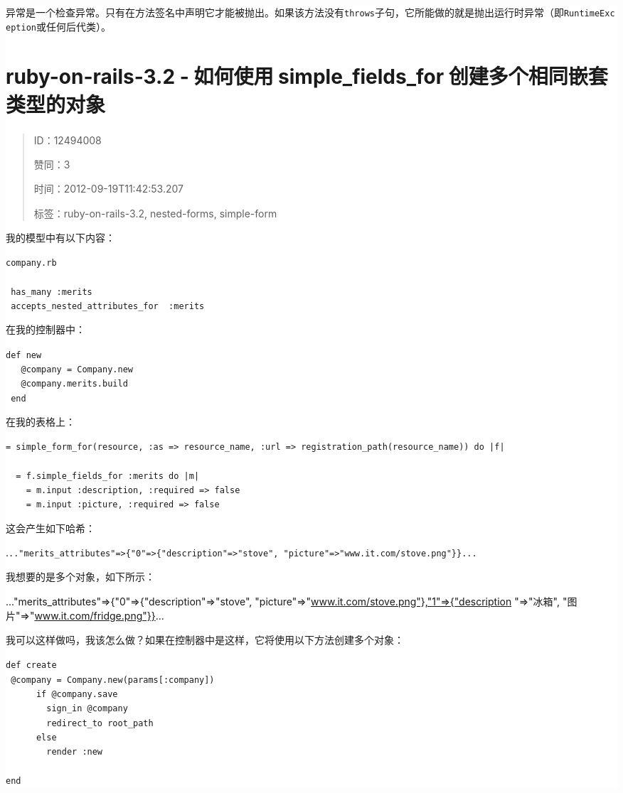 异常是一个检查异常。只有在方法签名中声明它才能被抛出。如果该方法没有`throws`子句，它所能做的就是抛出运行时异常（即`RuntimeException`或任何后代类）。

# ruby-on-rails-3.2 - 如何使用 simple_fields_for 创建多个相同嵌套类型的对象

> ID：12494008
> 
> 赞同：3
> 
> 时间：2012-09-19T11:42:53.207
> 
> 标签：ruby-on-rails-3.2, nested-forms, simple-form

我的模型中有以下内容：

```
company.rb

 has_many :merits
 accepts_nested_attributes_for  :merits 
```

在我的控制器中：

```
def new
   @company = Company.new
   @company.merits.build
 end 
```

在我的表格上：

```
= simple_form_for(resource, :as => resource_name, :url => registration_path(resource_name)) do |f|

  = f.simple_fields_for :merits do |m|
    = m.input :description, :required => false
    = m.input :picture, :required => false 
```

这会产生如下哈希：

.`.."merits_attributes"=>{"0"=>{"description"=>"stove", "picture"=>"www.it.com/stove.png"}}...`

我想要的是多个对象，如下所示：

..."merits_attributes"=>{"0"=>{"description"=>"stove", "picture"=>"www.it.com/stove.png"},"1"=>​​{"description "=>"冰箱", "图片"=>"www.it.com/fridge.png"}}...

我可以这样做吗，我该怎么做？如果在控制器中是这样，它将使用以下方法创建多个对象：

```
def create
 @company = Company.new(params[:company])
      if @company.save
        sign_in @company
        redirect_to root_path
      else
        render :new

end 
```
